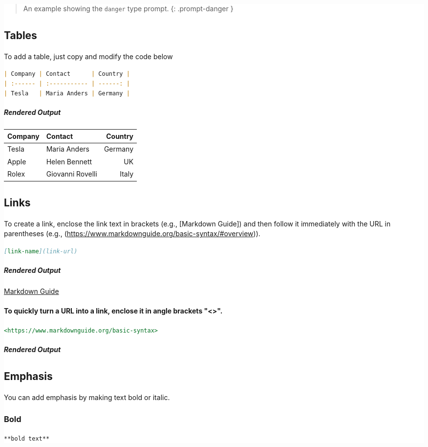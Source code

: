> An example showing the `danger` type prompt.
> {: .prompt-danger }

## Tables

To add a table, just copy and modify the code below

```markdown
| Company | Contact      | Country |
| :------ | :----------- | ------: |
| Tesla   | Maria Anders | Germany |
```

<h5>Rendered Output</h5>

| Company | Contact          | Country |
| :------ | :--------------- | ------: |
| Tesla   | Maria Anders     | Germany |
| Apple   | Helen Bennett    |      UK |
| Rolex   | Giovanni Rovelli |   Italy |

## Links

To create a link, enclose the link text in brackets (e.g., [Markdown Guide]) and then follow it immediately with the URL in parentheses (e.g., (https://www.markdownguide.org/basic-syntax/#overview)).

```markdown
[link-name](link-url)
```

<h5>Rendered Output</h5>

[Markdown Guide](https://www.markdownguide.org/basic-syntax/#overview)

#### To quickly turn a URL into a link, enclose it in angle brackets "<>".

```markdown
<https://www.markdownguide.org/basic-syntax>
```

<h5>Rendered Output</h5>
<https://www.markdownguide.org/basic-syntax>

## Emphasis

You can add emphasis by making text bold or italic.

### Bold

```markdown
**bold text**
```


[id1]: ## "your hover text"
[id1]: ## "your hover text"
[^footnote]: The footnote source
[^fn-nth-2]: The 2nd footnote source